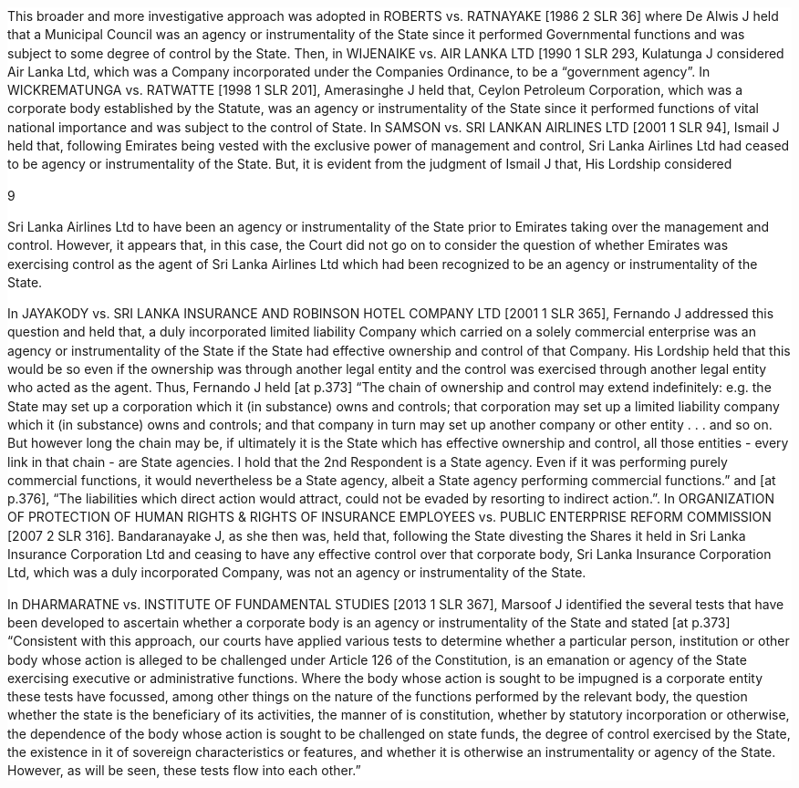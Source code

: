 This broader and more investigative approach was adopted in ROBERTS vs. RATNAYAKE [1986 2 SLR 36] where De Alwis J held that a Municipal Council was an agency or instrumentality of the State since it performed Governmental functions and was subject to some degree of control by the State. Then, in WIJENAIKE vs. AIR LANKA LTD [1990 1 SLR 293, Kulatunga J considered Air Lanka Ltd, which was a Company incorporated under the Companies Ordinance, to be a “government agency”. In WICKREMATUNGA vs. RATWATTE [1998 1 SLR 201], Amerasinghe J held that, Ceylon Petroleum Corporation, which was a corporate body established by the Statute, was an agency or instrumentality of the State since it performed functions of vital national importance and was subject to the control of State. In SAMSON vs. SRI LANKAN AIRLINES LTD [2001 1 SLR 94], Ismail J held that, following Emirates being vested with the exclusive power of management and control, Sri Lanka Airlines Ltd had ceased to be agency or instrumentality of the State. But, it is evident from the judgment of Ismail J that, His Lordship considered

9

Sri Lanka Airlines Ltd to have been an agency or instrumentality of the State prior to Emirates taking over the management and control. However, it appears that, in this case, the Court did not go on to consider the question of whether Emirates was exercising control as the agent of Sri Lanka Airlines Ltd which had been recognized to be an agency or instrumentality of the State.

In JAYAKODY vs. SRI LANKA INSURANCE AND ROBINSON HOTEL COMPANY LTD [2001 1 SLR 365], Fernando J addressed this question and held that, a duly incorporated limited liability Company which carried on a solely commercial enterprise was an agency or instrumentality of the State if the State had effective ownership and control of that Company. His Lordship held that this would be so even if the ownership was through another legal entity and the control was exercised through another legal entity who acted as the agent. Thus, Fernando J held [at p.373] “The chain of ownership and control may extend indefinitely: e.g. the State may set up a corporation which it (in substance) owns and controls; that corporation may set up a limited liability company which it (in substance) owns and controls; and that company in turn may set up another company or other entity . . . and so on. But however long the chain may be, if ultimately it is the State which has effective ownership and control, all those entities - every link in that chain - are State agencies. I hold that the 2nd Respondent is a State agency. Even if it was performing purely commercial functions, it would nevertheless be a State agency, albeit a State agency performing commercial functions.” and [at p.376], “The liabilities which direct action would attract, could not be evaded by resorting to indirect action.”. In ORGANIZATION OF PROTECTION OF HUMAN RIGHTS & RIGHTS OF INSURANCE EMPLOYEES vs. PUBLIC ENTERPRISE REFORM COMMISSION [2007 2 SLR 316]. Bandaranayake J, as she then was, held that, following the State divesting the Shares it held in Sri Lanka Insurance Corporation Ltd and ceasing to have any effective control over that corporate body, Sri Lanka Insurance Corporation Ltd, which was a duly incorporated Company, was not an agency or instrumentality of the State.

In DHARMARATNE vs. INSTITUTE OF FUNDAMENTAL STUDIES [2013 1 SLR 367], Marsoof J identified the several tests that have been developed to ascertain whether a corporate body is an agency or instrumentality of the State and stated [at p.373] “Consistent with this approach, our courts have applied various tests to determine whether a particular person, institution or other body whose action is alleged to be challenged under Article 126 of the Constitution, is an emanation or agency of the State exercising executive or administrative functions. Where the body whose action is sought to be impugned is a corporate entity these tests have focussed, among other things on the nature of the functions performed by the relevant body, the question whether the state is the beneficiary of its activities, the manner of is constitution, whether by statutory incorporation or otherwise, the dependence of the body whose action is sought to be challenged on state funds, the degree of control exercised by the State, the existence in it of sovereign characteristics or features, and whether it is otherwise an instrumentality or agency of the State. However, as will be seen, these tests flow into each other.”
